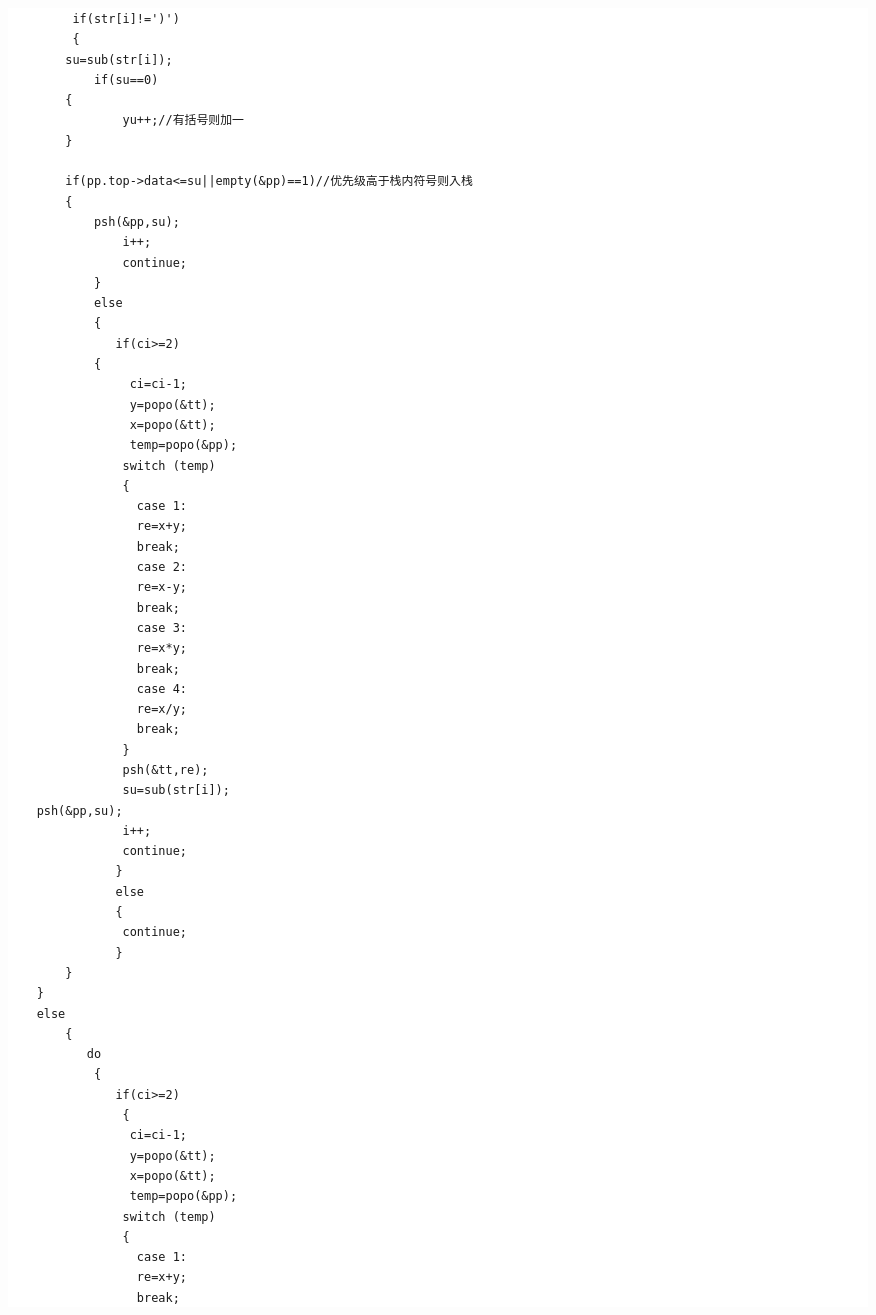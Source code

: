 			 if(str[i]!=')')
			 {
			su=sub(str[i]);
			 	if(su==0)
			{
			 	 	yu++;//有括号则加一 
			}
			
			if(pp.top->data<=su||empty(&pp)==1)//优先级高于栈内符号则入栈 
			{
				psh(&pp,su);
					i++;
					continue;
				}
				else
				{
				   if(ci>=2)
				{
					 ci=ci-1;
					 y=popo(&tt);
					 x=popo(&tt);
					 temp=popo(&pp);
				   	switch (temp)
					{
					  case 1:
					  re=x+y;
					  break;
					  case 2:
					  re=x-y;
					  break;
					  case 3:
					  re=x*y;
					  break;
					  case 4:
					  re=x/y;
					  break;
					}	
					psh(&tt,re);
					su=sub(str[i]);
	   	psh(&pp,su);
					i++;
					continue;
				   }
				   else
				   {
				   	continue;
				   }
		   	}
		}
		else
			{	
			   do
				{
				   if(ci>=2)
				 	{
					 ci=ci-1;
					 y=popo(&tt);
					 x=popo(&tt);
					 temp=popo(&pp);
					switch (temp)
					{
					  case 1:
					  re=x+y;
					  break;